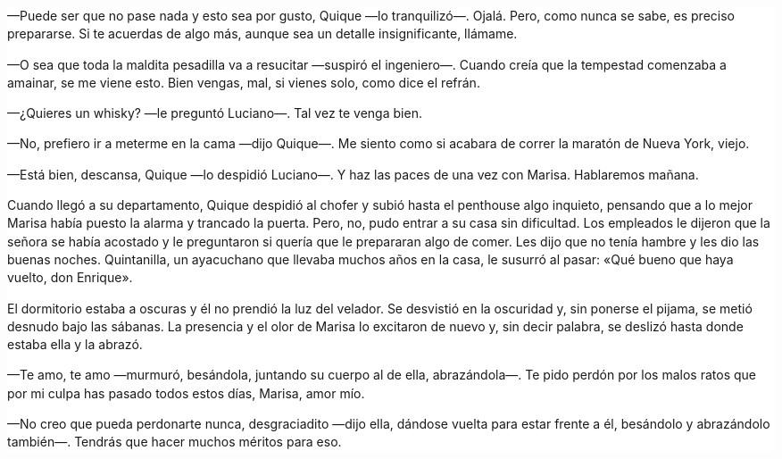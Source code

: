—Puede ser que no pase nada y esto sea por gusto, Quique —lo tranquilizó—. Ojalá. Pero, como nunca se sabe, es preciso prepararse. Si te acuerdas de algo más, aunque sea un detalle insignificante, llámame.

—O sea que toda la maldita pesadilla va a resucitar —suspiró el ingeniero—. Cuando creía que la tempestad comenzaba a amainar, se me viene esto. Bien vengas, mal, si vienes solo, como dice el refrán.

—¿Quieres un whisky? —le preguntó Luciano—. Tal vez te venga bien.

—No, prefiero ir a meterme en la cama —dijo Quique—. Me siento como si acabara de correr la maratón de Nueva York, viejo.

—Está bien, descansa, Quique —lo despidió Luciano—. Y haz las paces de una vez con Marisa. Hablaremos mañana.

Cuando llegó a su departamento, Quique despidió al chofer y subió hasta el penthouse algo inquieto, pensando que a lo mejor Marisa había puesto la alarma y trancado la puerta. Pero, no, pudo entrar a su casa sin dificultad. Los empleados le dijeron que la señora se había acostado y le preguntaron si quería que le prepararan algo de comer. Les dijo que no tenía hambre y les dio las buenas noches. Quintanilla, un ayacuchano que llevaba muchos años en la casa, le susurró al pasar: «Qué bueno que haya vuelto, don Enrique».

El dormitorio estaba a oscuras y él no prendió la luz del velador. Se desvistió en la oscuridad y, sin ponerse el pijama, se metió desnudo bajo las sábanas. La presencia y el olor de Marisa lo excitaron de nuevo y, sin decir palabra, se deslizó hasta donde estaba ella y la abrazó.

—Te amo, te amo —murmuró, besándola, juntando su cuerpo al de ella, abrazándola—. Te pido perdón por los malos ratos que por mi culpa has pasado todos estos días, Marisa, amor mío.

—No creo que pueda perdonarte nunca, desgraciadito —dijo ella, dándose vuelta para estar frente a él, besándolo y abrazándolo también—. Tendrás que hacer muchos méritos para eso.

